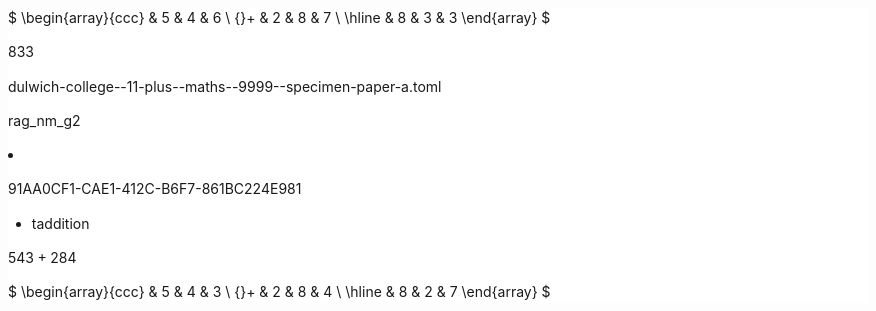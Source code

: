 $
\begin{array}{ccc}
    &   5   &   4   &   6 \\
{}+ &   2   &   8   &   7 \\
\hline
    &   8   &   3   &   3
\end{array}
$

</div>
</div>
<div class='answers'>
<div class='answer'>

$833$

</div>
</div>

<div class='papername'>
<p>dulwich-college--11-plus--maths--9999--specimen-paper-a.toml</p>
</div>
<div class='rag'>
<p>rag_nm_g2</p>
</div>
</div>
</li>
<li>
<div class='question_envelope rag_nm_g2 question'>
<div class='uuid'>
<p>91AA0CF1-CAE1-412C-B6F7-861BC224E981</p>
</div>
<div class='topics'>
<ul>
<li>
taddition
</li>
</ul>
</div>
<div class='question question'>

$543 + 284$

</div>
<div class='workings'>
<div class='working'>

$
\begin{array}{ccc}
    &   5   &   4   &   3 \\
{}+ &   2   &   8   &   4 \\
\hline
    &   8   &   2   &   7
\end{array}
$
